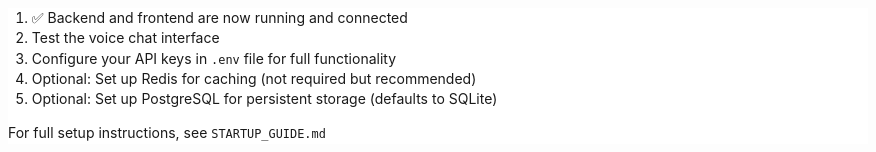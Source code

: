 1. ✅ Backend and frontend are now running and connected
2. Test the voice chat interface
3. Configure your API keys in `.env` file for full functionality
4. Optional: Set up Redis for caching (not required but recommended)
5. Optional: Set up PostgreSQL for persistent storage (defaults to SQLite)

For full setup instructions, see `STARTUP_GUIDE.md`




